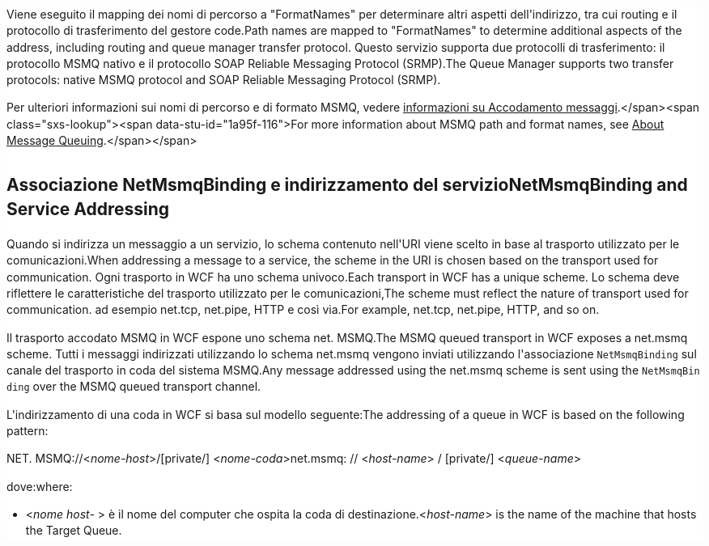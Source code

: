  <span data-ttu-id="1a95f-114">Viene eseguito il mapping dei nomi di percorso a "FormatNames" per determinare altri aspetti dell'indirizzo, tra cui routing e il protocollo di trasferimento del gestore code.</span><span class="sxs-lookup"><span data-stu-id="1a95f-114">Path names are mapped to "FormatNames" to determine additional aspects of the address, including routing and queue manager transfer protocol.</span></span> <span data-ttu-id="1a95f-115">Questo servizio supporta due protocolli di trasferimento: il protocollo MSMQ nativo e il protocollo SOAP Reliable Messaging Protocol (SRMP).</span><span class="sxs-lookup"><span data-stu-id="1a95f-115">The Queue Manager supports two transfer protocols: native MSMQ protocol and SOAP Reliable Messaging Protocol (SRMP).</span></span>  
  
 <span data-ttu-id="1a95f-116">Per ulteriori informazioni sui nomi di percorso e di formato MSMQ, vedere [informazioni su Accodamento messaggi](https://docs.microsoft.com/previous-versions/windows/desktop/legacy/ms706032(v=vs.85)).</span><span class="sxs-lookup"><span data-stu-id="1a95f-116">For more information about MSMQ path and format names, see [About Message Queuing](https://docs.microsoft.com/previous-versions/windows/desktop/legacy/ms706032(v=vs.85)).</span></span>  
  
## <a name="netmsmqbinding-and-service-addressing"></a><span data-ttu-id="1a95f-117">Associazione NetMsmqBinding e indirizzamento del servizio</span><span class="sxs-lookup"><span data-stu-id="1a95f-117">NetMsmqBinding and Service Addressing</span></span>  
 <span data-ttu-id="1a95f-118">Quando si indirizza un messaggio a un servizio, lo schema contenuto nell'URI viene scelto in base al trasporto utilizzato per le comunicazioni.</span><span class="sxs-lookup"><span data-stu-id="1a95f-118">When addressing a message to a service, the scheme in the URI is chosen based on the transport used for communication.</span></span> <span data-ttu-id="1a95f-119">Ogni trasporto in WCF ha uno schema univoco.</span><span class="sxs-lookup"><span data-stu-id="1a95f-119">Each transport in WCF has a unique scheme.</span></span> <span data-ttu-id="1a95f-120">Lo schema deve riflettere le caratteristiche del trasporto utilizzato per le comunicazioni,</span><span class="sxs-lookup"><span data-stu-id="1a95f-120">The scheme must reflect the nature of transport used for communication.</span></span> <span data-ttu-id="1a95f-121">ad esempio net.tcp, net.pipe, HTTP e così via.</span><span class="sxs-lookup"><span data-stu-id="1a95f-121">For example, net.tcp, net.pipe, HTTP, and so on.</span></span>  
  
 <span data-ttu-id="1a95f-122">Il trasporto accodato MSMQ in WCF espone uno schema net. MSMQ.</span><span class="sxs-lookup"><span data-stu-id="1a95f-122">The MSMQ queued transport in WCF exposes a net.msmq scheme.</span></span> <span data-ttu-id="1a95f-123">Tutti i messaggi indirizzati utilizzando lo schema net.msmq vengono inviati utilizzando l'associazione `NetMsmqBinding` sul canale del trasporto in coda del sistema MSMQ.</span><span class="sxs-lookup"><span data-stu-id="1a95f-123">Any message addressed using the net.msmq scheme is sent using the `NetMsmqBinding` over the MSMQ queued transport channel.</span></span>  
  
 <span data-ttu-id="1a95f-124">L'indirizzamento di una coda in WCF si basa sul modello seguente:</span><span class="sxs-lookup"><span data-stu-id="1a95f-124">The addressing of a queue in WCF is based on the following pattern:</span></span>  
  
 <span data-ttu-id="1a95f-125">NET. MSMQ://\<*nome-host*>/[private/] \<*nome-coda*></span><span class="sxs-lookup"><span data-stu-id="1a95f-125">net.msmq: // \<*host-name*> / [private/] \<*queue-name*></span></span>  
  
 <span data-ttu-id="1a95f-126">dove:</span><span class="sxs-lookup"><span data-stu-id="1a95f-126">where:</span></span>  
  
- <span data-ttu-id="1a95f-127">\<*nome host-* > è il nome del computer che ospita la coda di destinazione.</span><span class="sxs-lookup"><span data-stu-id="1a95f-127">\<*host-name*> is the name of the machine that hosts the Target Queue.</span></span>  
  